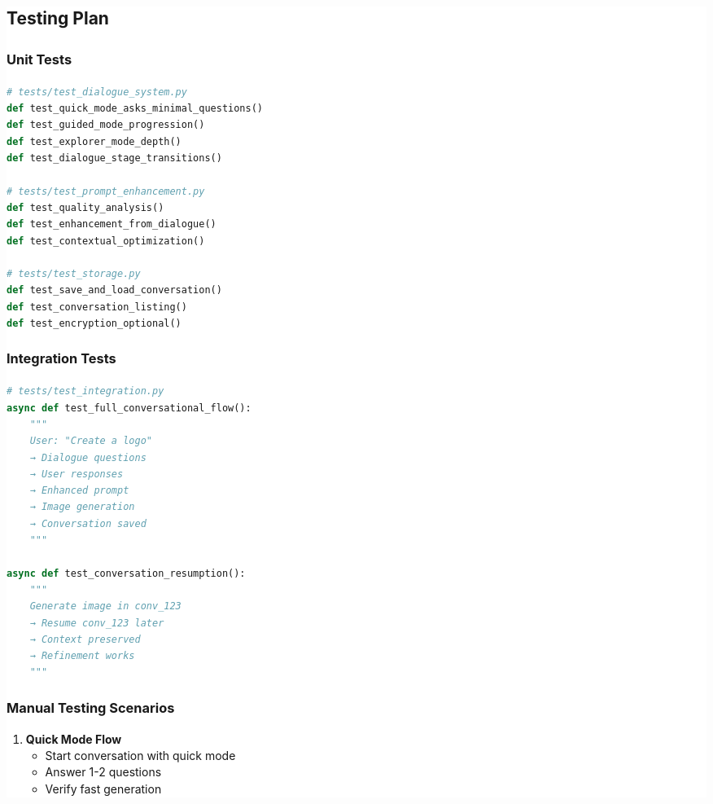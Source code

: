 
## Testing Plan

### Unit Tests

```python
# tests/test_dialogue_system.py
def test_quick_mode_asks_minimal_questions()
def test_guided_mode_progression()
def test_explorer_mode_depth()
def test_dialogue_stage_transitions()

# tests/test_prompt_enhancement.py
def test_quality_analysis()
def test_enhancement_from_dialogue()
def test_contextual_optimization()

# tests/test_storage.py
def test_save_and_load_conversation()
def test_conversation_listing()
def test_encryption_optional()
```

### Integration Tests

```python
# tests/test_integration.py
async def test_full_conversational_flow():
    """
    User: "Create a logo"
    → Dialogue questions
    → User responses
    → Enhanced prompt
    → Image generation
    → Conversation saved
    """

async def test_conversation_resumption():
    """
    Generate image in conv_123
    → Resume conv_123 later
    → Context preserved
    → Refinement works
    """
```

### Manual Testing Scenarios

1. **Quick Mode Flow**
   - Start conversation with quick mode
   - Answer 1-2 questions
   - Verify fast generation
